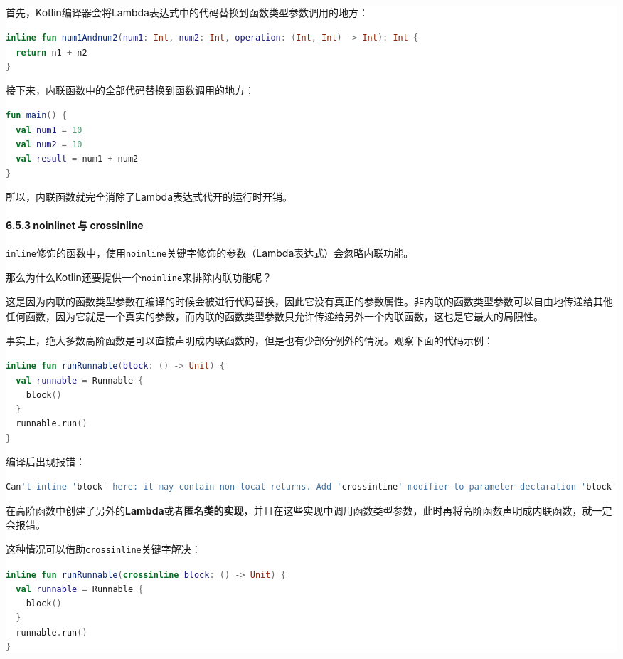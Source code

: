 首先，Kotlin编译器会将Lambda表达式中的代码替换到函数类型参数调用的地方：

```kotlin
inline fun num1Andnum2(num1: Int, num2: Int, operation: (Int, Int) -> Int): Int {
  return n1 + n2
}
```

接下来，内联函数中的全部代码替换到函数调用的地方：

```kotlin
fun main() {
  val num1 = 10
  val num2 = 10
  val result = num1 + num2
}
```

所以，内联函数就完全消除了Lambda表达式代开的运行时开销。



#### 6.5.3 noinlinet 与 crossinline

`inline`修饰的函数中，使用`noinline`关键字修饰的参数（Lambda表达式）会忽略内联功能。

那么为什么Kotlin还要提供一个`noinline`来排除内联功能呢？

这是因为内联的函数类型参数在编译的时候会被进行代码替换，因此它没有真正的参数属性。非内联的函数类型参数可以自由地传递给其他任何函数，因为它就是一个真实的参数，而内联的函数类型参数只允许传递给另外一个内联函数，这也是它最大的局限性。

事实上，绝大多数高阶函数是可以直接声明成内联函数的，但是也有少部分例外的情况。观察下面的代码示例：

```kotlin
inline fun runRunnable(block: () -> Unit) {
  val runnable = Runnable {
    block()
  }
  runnable.run()
}
```

编译后出现报错：

```bash
Can't inline 'block' here: it may contain non-local returns. Add 'crossinline' modifier to parameter declaration 'block'
```

 在高阶函数中创建了另外的**Lambda**或者**匿名类的实现**，并且在这些实现中调用函数类型参数，此时再将高阶函数声明成内联函数，就一定会报错。

这种情况可以借助`crossinline`关键字解决：

```kotlin
inline fun runRunnable(crossinline block: () -> Unit) {
  val runnable = Runnable {
    block()
  }
  runnable.run()
}
```
